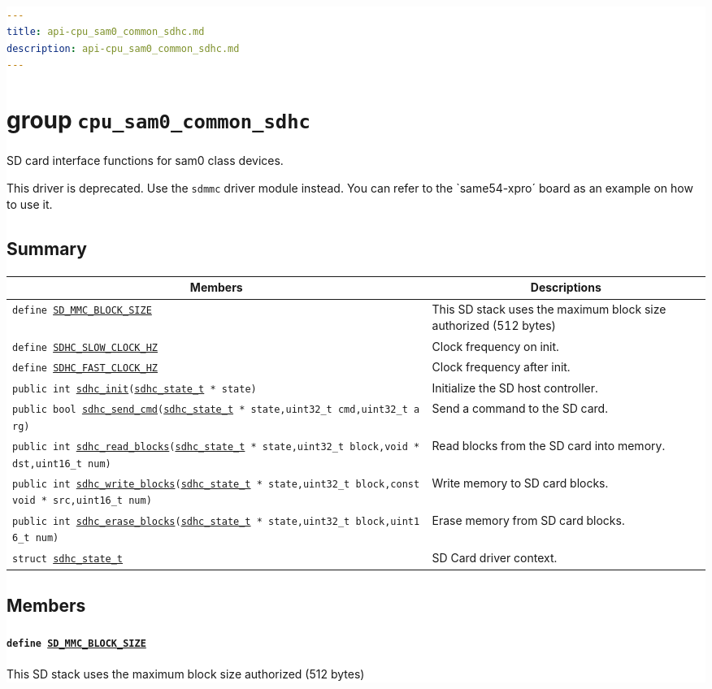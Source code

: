 ```yaml
---
title: api-cpu_sam0_common_sdhc.md
description: api-cpu_sam0_common_sdhc.md
---
```

# group `cpu_sam0_common_sdhc` 

SD card interface functions for sam0 class devices.

This driver is deprecated. Use the `sdmmc` driver module instead. You can refer to the `same54-xpro´ board as an example on how to use it.

## Summary

 Members                        | Descriptions                                
--------------------------------|---------------------------------------------
`define `[`SD_MMC_BLOCK_SIZE`](#group__cpu__sam0__common__sdhc_1gab6ff7ea8e66efbfd90d8b809fefff1e4)            | This SD stack uses the maximum block size authorized (512 bytes)
`define `[`SDHC_SLOW_CLOCK_HZ`](#group__cpu__sam0__common__sdhc_1ga67b30f54001ffe32553fe18a6d35c44f)            | Clock frequency on init.
`define `[`SDHC_FAST_CLOCK_HZ`](#group__cpu__sam0__common__sdhc_1ga10c50bd3a30fbef93cb9db33e4f56df9)            | Clock frequency after init.
`public int `[`sdhc_init`](#group__cpu__sam0__common__sdhc_1gae81f68e7e32cb426b01798a868fa89fe)`(`[`sdhc_state_t`](./doc/starlight-docs/src/content/docs/apidoc/api-cpu_sam0_common_sdhc.md#structsdhc__state__t)` * state)`            | Initialize the SD host controller.
`public bool `[`sdhc_send_cmd`](#group__cpu__sam0__common__sdhc_1gabfa4f7812d0fc37dc529e90d0f0c24a2)`(`[`sdhc_state_t`](./doc/starlight-docs/src/content/docs/apidoc/api-cpu_sam0_common_sdhc.md#structsdhc__state__t)` * state,uint32_t cmd,uint32_t arg)`            | Send a command to the SD card.
`public int `[`sdhc_read_blocks`](#group__cpu__sam0__common__sdhc_1gafafab6bb494bfdc5a2ec02674fb5be7c)`(`[`sdhc_state_t`](./doc/starlight-docs/src/content/docs/apidoc/api-cpu_sam0_common_sdhc.md#structsdhc__state__t)` * state,uint32_t block,void * dst,uint16_t num)`            | Read blocks from the SD card into memory.
`public int `[`sdhc_write_blocks`](#group__cpu__sam0__common__sdhc_1ga0a0badb145e55ecc3c3a694a4f32f7b5)`(`[`sdhc_state_t`](./doc/starlight-docs/src/content/docs/apidoc/api-cpu_sam0_common_sdhc.md#structsdhc__state__t)` * state,uint32_t block,const void * src,uint16_t num)`            | Write memory to SD card blocks.
`public int `[`sdhc_erase_blocks`](#group__cpu__sam0__common__sdhc_1gacecfff5aff12ab20695252e1648b1b56)`(`[`sdhc_state_t`](./doc/starlight-docs/src/content/docs/apidoc/api-cpu_sam0_common_sdhc.md#structsdhc__state__t)` * state,uint32_t block,uint16_t num)`            | Erase memory from SD card blocks.
`struct `[`sdhc_state_t`](#structsdhc__state__t) | SD Card driver context.

## Members

#### `define `[`SD_MMC_BLOCK_SIZE`](#group__cpu__sam0__common__sdhc_1gab6ff7ea8e66efbfd90d8b809fefff1e4) 

This SD stack uses the maximum block size authorized (512 bytes)
